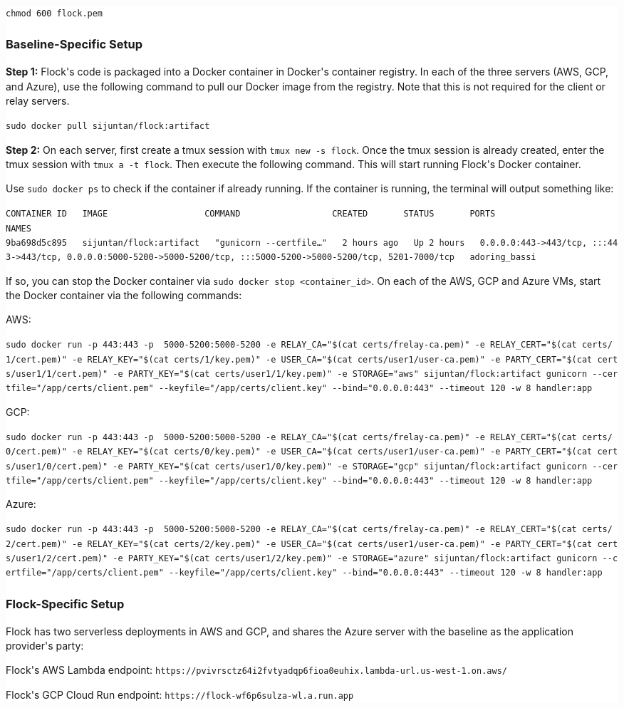 ```chmod 600 flock.pem```

### Baseline-Specific Setup

**Step 1:** Flock's code is packaged into a Docker container in Docker's container registry. In each of the three servers (AWS, GCP, and Azure), use the following command to pull our Docker image from the registry. Note that this is not required for the client or relay servers.
```
sudo docker pull sijuntan/flock:artifact
```

**Step 2:** On each server, first create a tmux session with `tmux new -s flock`. Once the tmux session is already created, enter the tmux session with `tmux a -t flock`. Then execute the following command. This will start running Flock's Docker container. 

Use `sudo docker ps` to check if the container if already running. If the container is running, the terminal will output something like:
```
CONTAINER ID   IMAGE                   COMMAND                  CREATED       STATUS       PORTS                                                                                                                 NAMES
9ba698d5c895   sijuntan/flock:artifact   "gunicorn --certfile…"   2 hours ago   Up 2 hours   0.0.0.0:443->443/tcp, :::443->443/tcp, 0.0.0.0:5000-5200->5000-5200/tcp, :::5000-5200->5000-5200/tcp, 5201-7000/tcp   adoring_bassi
```
If so, you can stop the Docker container via `sudo docker stop <container_id>`. On each of the AWS, GCP and Azure VMs, start the Docker container via the following commands:

<a id="setup"></a>
AWS:
```
sudo docker run -p 443:443 -p  5000-5200:5000-5200 -e RELAY_CA="$(cat certs/frelay-ca.pem)" -e RELAY_CERT="$(cat certs/1/cert.pem)" -e RELAY_KEY="$(cat certs/1/key.pem)" -e USER_CA="$(cat certs/user1/user-ca.pem)" -e PARTY_CERT="$(cat certs/user1/1/cert.pem)" -e PARTY_KEY="$(cat certs/user1/1/key.pem)" -e STORAGE="aws" sijuntan/flock:artifact gunicorn --certfile="/app/certs/client.pem" --keyfile="/app/certs/client.key" --bind="0.0.0.0:443" --timeout 120 -w 8 handler:app
```

GCP:
```
sudo docker run -p 443:443 -p  5000-5200:5000-5200 -e RELAY_CA="$(cat certs/frelay-ca.pem)" -e RELAY_CERT="$(cat certs/0/cert.pem)" -e RELAY_KEY="$(cat certs/0/key.pem)" -e USER_CA="$(cat certs/user1/user-ca.pem)" -e PARTY_CERT="$(cat certs/user1/0/cert.pem)" -e PARTY_KEY="$(cat certs/user1/0/key.pem)" -e STORAGE="gcp" sijuntan/flock:artifact gunicorn --certfile="/app/certs/client.pem" --keyfile="/app/certs/client.key" --bind="0.0.0.0:443" --timeout 120 -w 8 handler:app
```

Azure:
```
sudo docker run -p 443:443 -p  5000-5200:5000-5200 -e RELAY_CA="$(cat certs/frelay-ca.pem)" -e RELAY_CERT="$(cat certs/2/cert.pem)" -e RELAY_KEY="$(cat certs/2/key.pem)" -e USER_CA="$(cat certs/user1/user-ca.pem)" -e PARTY_CERT="$(cat certs/user1/2/cert.pem)" -e PARTY_KEY="$(cat certs/user1/2/key.pem)" -e STORAGE="azure" sijuntan/flock:artifact gunicorn --certfile="/app/certs/client.pem" --keyfile="/app/certs/client.key" --bind="0.0.0.0:443" --timeout 120 -w 8 handler:app
```

### Flock-Specific Setup

Flock has two serverless deployments in AWS and GCP, and shares the Azure server with the baseline as the application provider's party:

Flock's AWS Lambda endpoint: `https://pvivrsctz64i2fvtyadqp6fioa0euhix.lambda-url.us-west-1.on.aws/`

Flock's GCP Cloud Run endpoint: `https://flock-wf6p6sulza-wl.a.run.app`

```
